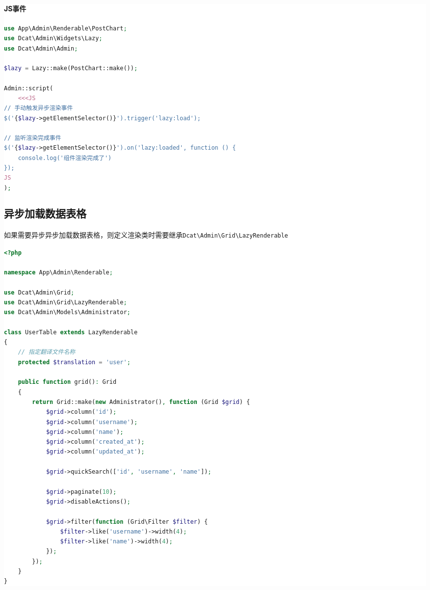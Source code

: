 #### JS事件

```php
use App\Admin\Renderable\PostChart;
use Dcat\Admin\Widgets\Lazy;
use Dcat\Admin\Admin;

$lazy = Lazy::make(PostChart::make());

Admin::script(
	<<<JS
// 手动触发异步渲染事件	
$('{$lazy->getElementSelector()}').trigger('lazy:load');

// 监听渲染完成事件
$('{$lazy->getElementSelector()}').on('lazy:loaded', function () {
	console.log('组件渲染完成了')
});
JS
);
```


<a name="lazy-table"></a>
## 异步加载数据表格

如果需要异步异步加载数据表格，则定义渲染类时需要继承`Dcat\Admin\Grid\LazyRenderable`

```php
<?php

namespace App\Admin\Renderable;

use Dcat\Admin\Grid;
use Dcat\Admin\Grid\LazyRenderable;
use Dcat\Admin\Models\Administrator;

class UserTable extends LazyRenderable
{
    // 指定翻译文件名称
    protected $translation = 'user';
    
    public function grid(): Grid
    {
        return Grid::make(new Administrator(), function (Grid $grid) {
            $grid->column('id');
            $grid->column('username');
            $grid->column('name');
            $grid->column('created_at');
            $grid->column('updated_at');

            $grid->quickSearch(['id', 'username', 'name']);

            $grid->paginate(10);
            $grid->disableActions();

            $grid->filter(function (Grid\Filter $filter) {
                $filter->like('username')->width(4);
                $filter->like('name')->width(4);
            });
        });
    }
}
```
